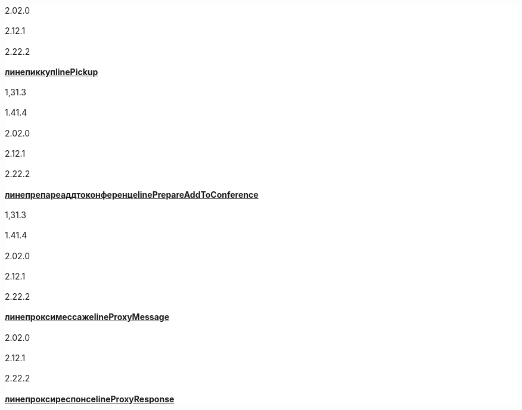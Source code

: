 <span data-ttu-id="46c0b-447">2.0</span><span class="sxs-lookup"><span data-stu-id="46c0b-447">2.0</span></span>

<span data-ttu-id="46c0b-448">2.1</span><span class="sxs-lookup"><span data-stu-id="46c0b-448">2.1</span></span>

<span data-ttu-id="46c0b-449">2.2</span><span class="sxs-lookup"><span data-stu-id="46c0b-449">2.2</span></span>

[<span data-ttu-id="46c0b-450">**линепиккуп**</span><span class="sxs-lookup"><span data-stu-id="46c0b-450">**linePickup**</span></span>](/windows/desktop/api/Tapi/nf-tapi-linepickup)

<span data-ttu-id="46c0b-451">1,3</span><span class="sxs-lookup"><span data-stu-id="46c0b-451">1.3</span></span>

<span data-ttu-id="46c0b-452">1.4</span><span class="sxs-lookup"><span data-stu-id="46c0b-452">1.4</span></span>

<span data-ttu-id="46c0b-453">2.0</span><span class="sxs-lookup"><span data-stu-id="46c0b-453">2.0</span></span>

<span data-ttu-id="46c0b-454">2.1</span><span class="sxs-lookup"><span data-stu-id="46c0b-454">2.1</span></span>

<span data-ttu-id="46c0b-455">2.2</span><span class="sxs-lookup"><span data-stu-id="46c0b-455">2.2</span></span>

[<span data-ttu-id="46c0b-456">**линепрепареаддтоконференце**</span><span class="sxs-lookup"><span data-stu-id="46c0b-456">**linePrepareAddToConference**</span></span>](/windows/desktop/api/Tapi/nf-tapi-lineprepareaddtoconference)

<span data-ttu-id="46c0b-457">1,3</span><span class="sxs-lookup"><span data-stu-id="46c0b-457">1.3</span></span>

<span data-ttu-id="46c0b-458">1.4</span><span class="sxs-lookup"><span data-stu-id="46c0b-458">1.4</span></span>

<span data-ttu-id="46c0b-459">2.0</span><span class="sxs-lookup"><span data-stu-id="46c0b-459">2.0</span></span>

<span data-ttu-id="46c0b-460">2.1</span><span class="sxs-lookup"><span data-stu-id="46c0b-460">2.1</span></span>

<span data-ttu-id="46c0b-461">2.2</span><span class="sxs-lookup"><span data-stu-id="46c0b-461">2.2</span></span>

[<span data-ttu-id="46c0b-462">**линепроксимессаже**</span><span class="sxs-lookup"><span data-stu-id="46c0b-462">**lineProxyMessage**</span></span>](/windows/desktop/api/Tapi/nf-tapi-lineproxymessage)

<span data-ttu-id="46c0b-463">2.0</span><span class="sxs-lookup"><span data-stu-id="46c0b-463">2.0</span></span>

<span data-ttu-id="46c0b-464">2.1</span><span class="sxs-lookup"><span data-stu-id="46c0b-464">2.1</span></span>

<span data-ttu-id="46c0b-465">2.2</span><span class="sxs-lookup"><span data-stu-id="46c0b-465">2.2</span></span>

[<span data-ttu-id="46c0b-466">**линепроксиреспонсе**</span><span class="sxs-lookup"><span data-stu-id="46c0b-466">**lineProxyResponse**</span></span>](/windows/desktop/api/Tapi/nf-tapi-lineproxyresponse)
